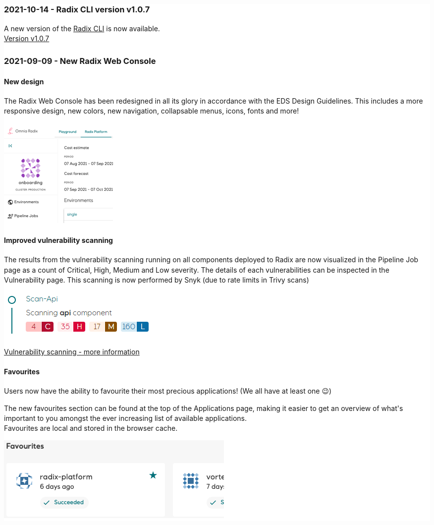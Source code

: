 ### 2021-10-14 - Radix CLI version v1.0.7

A new version of the [Radix CLI](https://github.com/equinor/radix-cli) is now available.  
[Version v1.0.7](https://github.com/equinor/radix-cli/releases/tag/v1.0.7)

### 2021-09-09 - New Radix Web Console

#### New design

The Radix Web Console has been redesigned in all its glory in accordance with the EDS Design Guidelines. This includes a more responsive design, new colors, new navigation, collapsable menus, icons, fonts and more!  

![design](./design.png)

#### Improved vulnerability scanning

The results from the vulnerability scanning running on all components deployed to Radix are now visualized in the Pipeline Job page as a count of Critical, High, Medium and Low severity. The details of each vulnerabilities can be inspected in the Vulnerability page. This scanning is now performed by Snyk (due to rate limits in Trivy scans)  

![vuln-scan](./vuln-scan.png)  

[Vulnerability scanning - more information](../../docs/topic-concepts#scanning-images-for-security-issues)

#### Favourites

Users now have the ability to favourite their most precious applications! (We all have at least one 😉)  

The new favourites section can be found at the top of the Applications page, making it easier to get an overview of what's important to you amongst the ever increasing list of available applications.  
Favourites are local and stored in the browser cache.

![favourites](./favourites.png)
